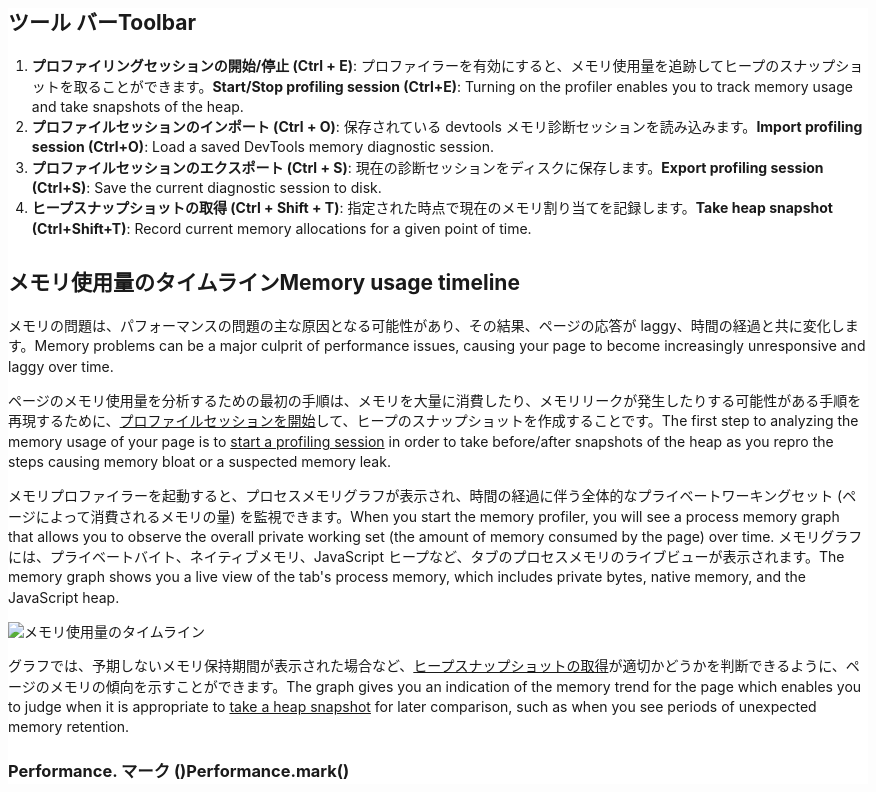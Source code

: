 
## <span data-ttu-id="3c52e-114">ツール バー</span><span class="sxs-lookup"><span data-stu-id="3c52e-114">Toolbar</span></span>

1. <span data-ttu-id="3c52e-115">**プロファイリングセッションの開始/停止 (Ctrl + E)**: プロファイラーを有効にすると、メモリ使用量を追跡してヒープのスナップショットを取ることができます。</span><span class="sxs-lookup"><span data-stu-id="3c52e-115">**Start/Stop profiling session (Ctrl+E)**: Turning on the profiler enables you to track memory usage and take snapshots of the heap.</span></span>
2. <span data-ttu-id="3c52e-116">**プロファイルセッションのインポート (Ctrl + O)**: 保存されている devtools メモリ診断セッションを読み込みます。</span><span class="sxs-lookup"><span data-stu-id="3c52e-116">**Import profiling session (Ctrl+O)**: Load a saved  DevTools memory diagnostic session.</span></span>
3. <span data-ttu-id="3c52e-117">**プロファイルセッションのエクスポート (Ctrl + S)**: 現在の診断セッションをディスクに保存します。</span><span class="sxs-lookup"><span data-stu-id="3c52e-117">**Export profiling session (Ctrl+S)**: Save the current diagnostic session to disk.</span></span>
4. <span data-ttu-id="3c52e-118">**ヒープスナップショットの取得 (Ctrl + Shift + T)**: 指定された時点で現在のメモリ割り当てを記録します。</span><span class="sxs-lookup"><span data-stu-id="3c52e-118">**Take heap snapshot (Ctrl+Shift+T)**: Record current memory allocations for a given point of time.</span></span>


## <span data-ttu-id="3c52e-119">メモリ使用量のタイムライン</span><span class="sxs-lookup"><span data-stu-id="3c52e-119">Memory usage timeline</span></span>

<span data-ttu-id="3c52e-120">メモリの問題は、パフォーマンスの問題の主な原因となる可能性があり、その結果、ページの応答が laggy、時間の経過と共に変化します。</span><span class="sxs-lookup"><span data-stu-id="3c52e-120">Memory problems can be a major culprit of performance issues, causing your page to become increasingly unresponsive and laggy over time.</span></span>

<span data-ttu-id="3c52e-121">ページのメモリ使用量を分析するための最初の手順は、メモリを大量に消費したり、メモリリークが発生したりする可能性がある手順を再現するために、[プロファイルセッションを開始](#toolbar)して、ヒープのスナップショットを作成することです。</span><span class="sxs-lookup"><span data-stu-id="3c52e-121">The first step to analyzing the memory usage of your page is to [start a profiling session](#toolbar) in order to take before/after snapshots of the heap as you repro the steps causing memory bloat or a suspected memory leak.</span></span>

<span data-ttu-id="3c52e-122">メモリプロファイラーを起動すると、プロセスメモリグラフが表示され、時間の経過に伴う全体的なプライベートワーキングセット (ページによって消費されるメモリの量) を監視できます。</span><span class="sxs-lookup"><span data-stu-id="3c52e-122">When you start the memory profiler, you will see a process memory graph that allows you to observe the overall private working set (the amount of memory consumed by the page) over time.</span></span> <span data-ttu-id="3c52e-123">メモリグラフには、プライベートバイト、ネイティブメモリ、JavaScript ヒープなど、タブのプロセスメモリのライブビューが表示されます。</span><span class="sxs-lookup"><span data-stu-id="3c52e-123">The memory graph shows you a live view of the tab's process memory, which includes private bytes, native memory, and the JavaScript heap.</span></span> 

![メモリ使用量のタイムライン](./media/memory_timeline.png)

 <span data-ttu-id="3c52e-125">グラフでは、予期しないメモリ保持期間が表示された場合など、[ヒープスナップショットの取得](#toolbar)が適切かどうかを判断できるように、ページのメモリの傾向を示すことができます。</span><span class="sxs-lookup"><span data-stu-id="3c52e-125">The graph gives you an indication of the memory trend for the page which enables you to judge when it is appropriate to [take a heap snapshot](#toolbar) for later comparison, such as when you see periods of unexpected memory retention.</span></span>

### <span data-ttu-id="3c52e-126">Performance. マーク ()</span><span class="sxs-lookup"><span data-stu-id="3c52e-126">Performance.mark()</span></span>
